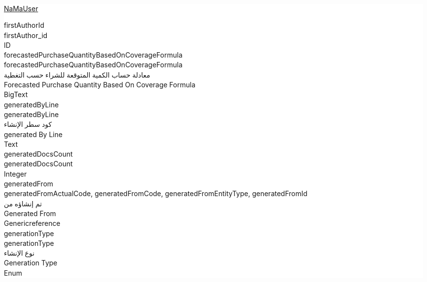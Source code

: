  [NaMaUser](/modules/system-tables/NaMaUser.md) 
</div>
</div>

<div class="row searchable" id="firstAuthorId">
<div class="cell" data-label="Property">firstAuthorId</div>
<div class="cell" data-label="Column">firstAuthor_id</div>
<div class="cell" data-label="Arabic"></div>
<div class="cell" data-label="English"></div>
<div class="cell" data-label="Type">ID</div>

</div>

<div class="row searchable" id="forecastedPurchaseQuantityBasedOnCoverageFormula">
<div class="cell" data-label="Property">forecastedPurchaseQuantityBasedOnCoverageFormula</div>
<div class="cell" data-label="Column">forecastedPurchaseQuantityBasedOnCoverageFormula</div>
<div class="cell" data-label="Arabic">معادلة حساب الكمية المتوقعة للشراء حسب التغطية</div>
<div class="cell" data-label="English">Forecasted Purchase Quantity Based On Coverage Formula</div>
<div class="cell" data-label="Type">BigText</div>

</div>

<div class="row searchable" id="generatedByLine">
<div class="cell" data-label="Property">generatedByLine</div>
<div class="cell" data-label="Column">generatedByLine</div>
<div class="cell" data-label="Arabic">كود سطر الإنشاء</div>
<div class="cell" data-label="English">generated By Line</div>
<div class="cell" data-label="Type">Text</div>

</div>

<div class="row searchable" id="generatedDocsCount">
<div class="cell" data-label="Property">generatedDocsCount</div>
<div class="cell" data-label="Column">generatedDocsCount</div>
<div class="cell" data-label="Arabic"></div>
<div class="cell" data-label="English"></div>
<div class="cell" data-label="Type">Integer</div>

</div>

<div class="row searchable" id="generatedFrom">
<div class="cell" data-label="Property">generatedFrom</div>
<div class="cell gen-ref-column" data-label="Column">generatedFromActualCode,  generatedFromCode,  generatedFromEntityType,  generatedFromId</div>
<div class="cell" data-label="Arabic">تم إنشاؤه من</div>
<div class="cell" data-label="English">Generated From</div>
<div class="cell" data-label="Type">Genericreference</div>

</div>

<div class="row searchable" id="generationType">
<div class="cell" data-label="Property">generationType</div>
<div class="cell" data-label="Column">generationType</div>
<div class="cell" data-label="Arabic">نوع الإنشاء</div>
<div class="cell" data-label="English">Generation Type</div>
<div class="cell" data-label="Type">Enum</div>
